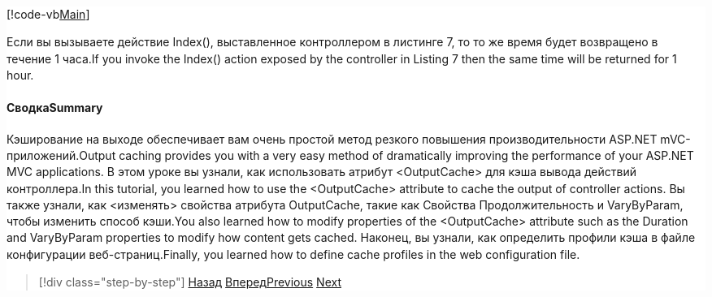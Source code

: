 [!code-vb[Main](improving-performance-with-output-caching-vb/samples/sample7.vb)]

<span data-ttu-id="8f5fe-217">Если вы вызываете действие Index(), выставленное контроллером в листинге 7, то то же время будет возвращено в течение 1 часа.</span><span class="sxs-lookup"><span data-stu-id="8f5fe-217">If you invoke the Index() action exposed by the controller in Listing 7 then the same time will be returned for 1 hour.</span></span>

#### <a name="summary"></a><span data-ttu-id="8f5fe-218">Сводка</span><span class="sxs-lookup"><span data-stu-id="8f5fe-218">Summary</span></span>

<span data-ttu-id="8f5fe-219">Кэширование на выходе обеспечивает вам очень простой метод резкого повышения производительности ASP.NET mVC-приложений.</span><span class="sxs-lookup"><span data-stu-id="8f5fe-219">Output caching provides you with a very easy method of dramatically improving the performance of your ASP.NET MVC applications.</span></span> <span data-ttu-id="8f5fe-220">В этом уроке вы узнали, как использовать атрибут &lt;OutputCache&gt; для кэша вывода действий контроллера.</span><span class="sxs-lookup"><span data-stu-id="8f5fe-220">In this tutorial, you learned how to use the &lt;OutputCache&gt; attribute to cache the output of controller actions.</span></span> <span data-ttu-id="8f5fe-221">Вы также узнали, как &lt;изменять&gt; свойства атрибута OutputCache, такие как Свойства Продолжительность и VaryByParam, чтобы изменить способ кэши.</span><span class="sxs-lookup"><span data-stu-id="8f5fe-221">You also learned how to modify properties of the &lt;OutputCache&gt; attribute such as the Duration and VaryByParam properties to modify how content gets cached.</span></span> <span data-ttu-id="8f5fe-222">Наконец, вы узнали, как определить профили кэша в файле конфигурации веб-страниц.</span><span class="sxs-lookup"><span data-stu-id="8f5fe-222">Finally, you learned how to define cache profiles in the web configuration file.</span></span>

> [!div class="step-by-step"]
> <span data-ttu-id="8f5fe-223">[Назад](understanding-action-filters-vb.md)
> [Вперед](adding-dynamic-content-to-a-cached-page-vb.md)</span><span class="sxs-lookup"><span data-stu-id="8f5fe-223">[Previous](understanding-action-filters-vb.md)
[Next](adding-dynamic-content-to-a-cached-page-vb.md)</span></span>
